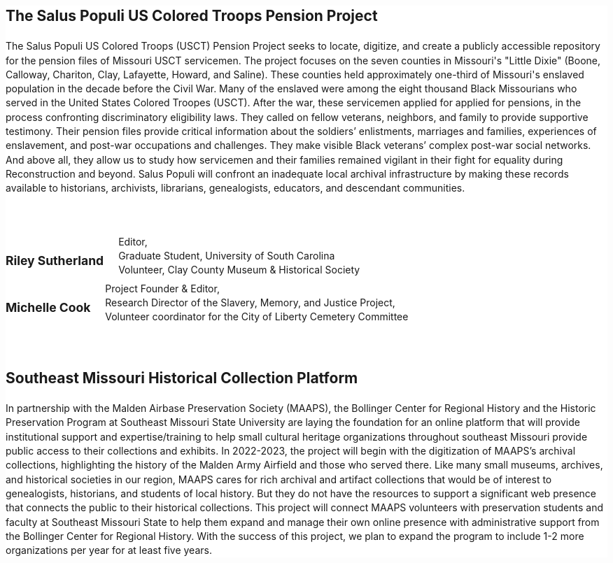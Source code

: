 </div>


<h2 style="font-weight: bold;">The Salus Populi US Colored Troops Pension Project</h2>
The Salus Populi US Colored Troops (USCT) Pension Project seeks to locate, digitize, and create a publicly accessible repository for the pension files of Missouri USCT servicemen. The project focuses on the seven counties in Missouri's "Little Dixie" (Boone, Calloway, Chariton, Clay, Lafayette, Howard, and Saline). These counties held approximately one-third of Missouri's enslaved population in the decade before the Civil War. Many of the enslaved were among the eight thousand Black Missourians who served in the United States Colored Troopes (USCT). After the war, these servicemen applied for applied for pensions, in the process confronting discriminatory eligibility laws. They called on fellow veterans, neighbors, and family to provide supportive testimony. Their pension files provide critical information about the soldiers’ enlistments, marriages and families, experiences of enslavement, and post-war occupations and challenges. They make visible Black veterans’ complex post-war social networks. And above all, they allow us to study how servicemen and their families remained vigilant in their fight for equality during Reconstruction and beyond. Salus Populi will confront an inadequate local archival infrastructure by making these records available to historians, archivists, librarians, genealogists, educators, and descendant communities.

<div class="row" style="margin-top: 4rem; margin-bottom: 4rem; align-items: left;">

<div class="medium-3 columns" style="padding-right: 50px;">
    <img src="../../images/people/Sutherland-photo.jpg" alt="" style="max-width: 150px; border-radius: 50%;"/>
</div>

<div class="medium-3 columns">
    <h3 style="font-weight: bold; font-size: 1.25em !important;">Riley Sutherland</h3>
    Editor,<br/>
    Graduate Student, University of South Carolina<br>
    Volunteer, Clay County Museum & Historical Society
</div>



  
<div class="medium-3 columns" style="padding-right: 50px;">
    <img src="../../images/people/Cook-photo.jpg" alt="" style="max-width: 150px; border-radius: 50%;"/>
</div>

<div class="medium-3 columns">

<h3 style="font-weight: bold; font-size: 1.25em !important;">Michelle Cook</h3>
    Project Founder & Editor,<br/>
    Research Director of the Slavery, Memory, and Justice Project,<br/>
    Volunteer coordinator for the City of Liberty Cemetery Committee
</div>

</div>


<h2 style="font-weight: bold;">Southeast Missouri Historical Collection Platform</h2>
In partnership with the Malden Airbase Preservation Society (MAAPS), the Bollinger Center for Regional History and the Historic Preservation Program at Southeast Missouri State University are laying the foundation for an online platform that will provide institutional support and expertise/training to help small cultural heritage organizations throughout southeast Missouri provide public access to their collections and exhibits. In 2022-2023, the project will begin with the digitization of MAAPS’s archival collections, highlighting the history of the Malden Army Airfield and those who served there. Like many small museums, archives, and historical societies in our region, MAAPS cares for rich archival and artifact collections that would be of interest to genealogists, historians, and students of local history. But they do not have the resources to support a significant web presence that connects the public to their historical collections. This project will connect MAAPS volunteers with preservation students and faculty at Southeast Missouri State to help them expand and manage their own online presence with administrative support from the Bollinger Center for Regional History. With the success of this project, we plan to expand the program to include 1-2 more organizations per year for at least five years.
